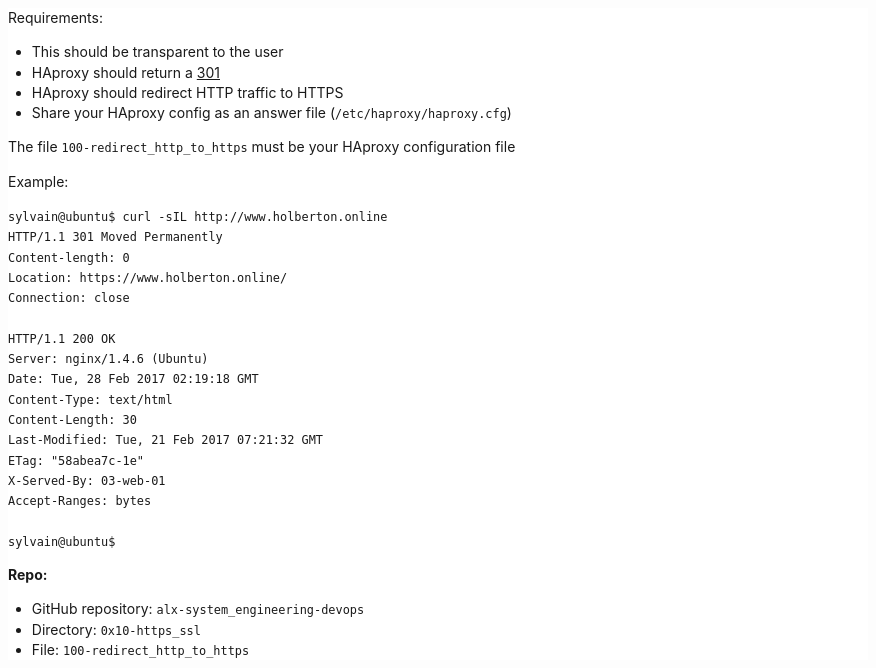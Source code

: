 Requirements:

- This should be transparent to the user
- HAproxy should return a [301](https://alx-intranet.hbtn.io/rltoken/yGdTSvZAzHMnDEhalTjNUw "301")
- HAproxy should redirect HTTP traffic to HTTPS
- Share your HAproxy config as an answer file (`/etc/haproxy/haproxy.cfg`)

The file `100-redirect_http_to_https` must be your HAproxy configuration file

Example:

```
sylvain@ubuntu$ curl -sIL http://www.holberton.online
HTTP/1.1 301 Moved Permanently
Content-length: 0
Location: https://www.holberton.online/
Connection: close

HTTP/1.1 200 OK
Server: nginx/1.4.6 (Ubuntu)
Date: Tue, 28 Feb 2017 02:19:18 GMT
Content-Type: text/html
Content-Length: 30
Last-Modified: Tue, 21 Feb 2017 07:21:32 GMT
ETag: "58abea7c-1e"
X-Served-By: 03-web-01
Accept-Ranges: bytes

sylvain@ubuntu$

```

**Repo:**

- GitHub repository: `alx-system_engineering-devops`
- Directory: `0x10-https_ssl`
- File: `100-redirect_http_to_https`

